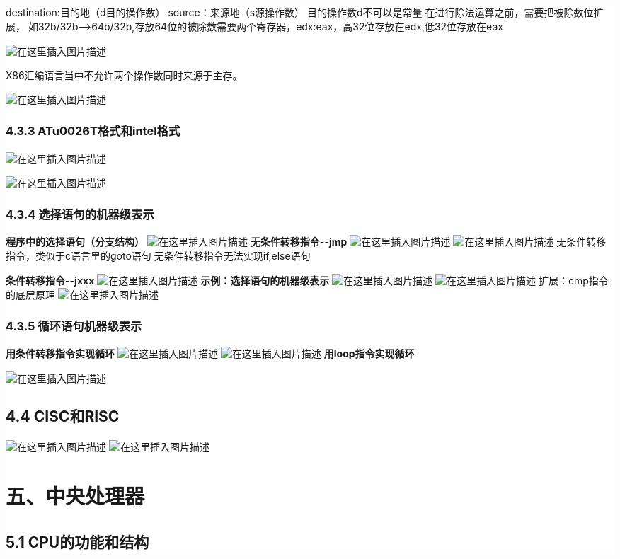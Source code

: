 destination:目的地（d目的操作数）
source：来源地（s源操作数）
目的操作数d不可以是常量
在进行除法运算之前，需要把被除数位扩展， 
如32b/32b-->64b/32b,存放64位的被除数需要两个寄存器，edx:eax，高32位存放在edx,低32位存放在eax

![在这里插入图片描述](https://img-blog.csdnimg.cn/5cf8ffc663ec4bf190b6708c4503965e.png)

X86汇编语言当中不允许两个操作数同时来源于主存。

![在这里插入图片描述](https://img-blog.csdnimg.cn/1fb47661e10a4ffea67b8575d24a3c32.png)

### 4.3.3 ATu0026T格式和intel格式
![在这里插入图片描述](https://img-blog.csdnimg.cn/0e20837e83ae42448bb8554de47c685f.png)

![在这里插入图片描述](https://img-blog.csdnimg.cn/796d5f08a03546958217f27ecd954442.png)

### 4.3.4 选择语句的机器级表示
**程序中的选择语句（分支结构）**
![在这里插入图片描述](https://img-blog.csdnimg.cn/a55fec92ff224bb4be695b8f3ab9de0e.png)
**无条件转移指令--jmp**
![在这里插入图片描述](https://img-blog.csdnimg.cn/04f1b03256d248078c75e592f01cb56b.png)
![在这里插入图片描述](https://img-blog.csdnimg.cn/c3e94085527041feaf681f988da096b9.png)
无条件转移指令，类似于c语言里的goto语句
无条件转移指令无法实现if,else语句

**条件转移指令--jxxx**
![在这里插入图片描述](https://img-blog.csdnimg.cn/f3b9ab0a985f41219aadcb27ff85236e.png)
**示例：选择语句的机器级表示**
![在这里插入图片描述](https://img-blog.csdnimg.cn/c1ccb83974fe4557bc63151e8c9a812e.png)
![在这里插入图片描述](https://img-blog.csdnimg.cn/b2d868be79fc4522936a3d8c776cfd46.png)
扩展：cmp指令的底层原理
![在这里插入图片描述](https://img-blog.csdnimg.cn/74aead3b956f48e3bf5d719fb71e5afc.png)
### 4.3.5 循环语句机器级表示
**用条件转移指令实现循环**
![在这里插入图片描述](https://img-blog.csdnimg.cn/f43ff19fe22d4df49e898b92f8a9baec.png)
![在这里插入图片描述](https://img-blog.csdnimg.cn/50ba3947e64b4714ab3afb0c8ed6a0a5.png)
**用loop指令实现循环**

![在这里插入图片描述](https://img-blog.csdnimg.cn/03d963fbff3c4bc19571b0240bc5ee42.png)
## 4.4 CISC和RISC
![在这里插入图片描述](https://img-blog.csdnimg.cn/0e947b722aca4e9c9b998f2acedbba1e.png)
![在这里插入图片描述](https://img-blog.csdnimg.cn/4c69d47b0cc44aacad8f8cbe203c2818.png)
# 五、中央处理器
## 5.1 CPU的功能和结构
